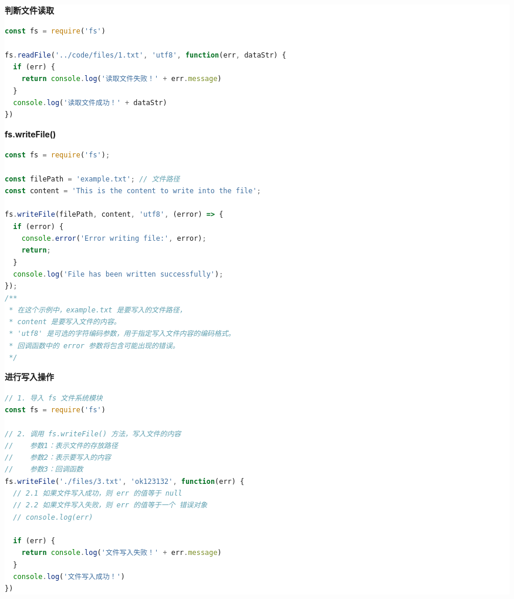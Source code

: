 ```javascript
```

**判断文件读取**

```javascript
const fs = require('fs')

fs.readFile('../code/files/1.txt', 'utf8', function(err, dataStr) {
  if (err) {
    return console.log('读取文件失败！' + err.message)
  }
  console.log('读取文件成功！' + dataStr)
})

```

**fs.writeFile()**

```javascript
const fs = require('fs');

const filePath = 'example.txt'; // 文件路径
const content = 'This is the content to write into the file';

fs.writeFile(filePath, content, 'utf8', (error) => {
  if (error) {
    console.error('Error writing file:', error);
    return;
  }
  console.log('File has been written successfully');
});
/**
 * 在这个示例中，example.txt 是要写入的文件路径，
 * content 是要写入文件的内容。
 * 'utf8' 是可选的字符编码参数，用于指定写入文件内容的编码格式。
 * 回调函数中的 error 参数将包含可能出现的错误。
 */
```

**进行写入操作**

```javascript
// 1. 导入 fs 文件系统模块
const fs = require('fs')

// 2. 调用 fs.writeFile() 方法，写入文件的内容
//    参数1：表示文件的存放路径
//    参数2：表示要写入的内容
//    参数3：回调函数
fs.writeFile('./files/3.txt', 'ok123132', function(err) {
  // 2.1 如果文件写入成功，则 err 的值等于 null
  // 2.2 如果文件写入失败，则 err 的值等于一个 错误对象
  // console.log(err)

  if (err) {
    return console.log('文件写入失败！' + err.message)
  }
  console.log('文件写入成功！')
})

```
